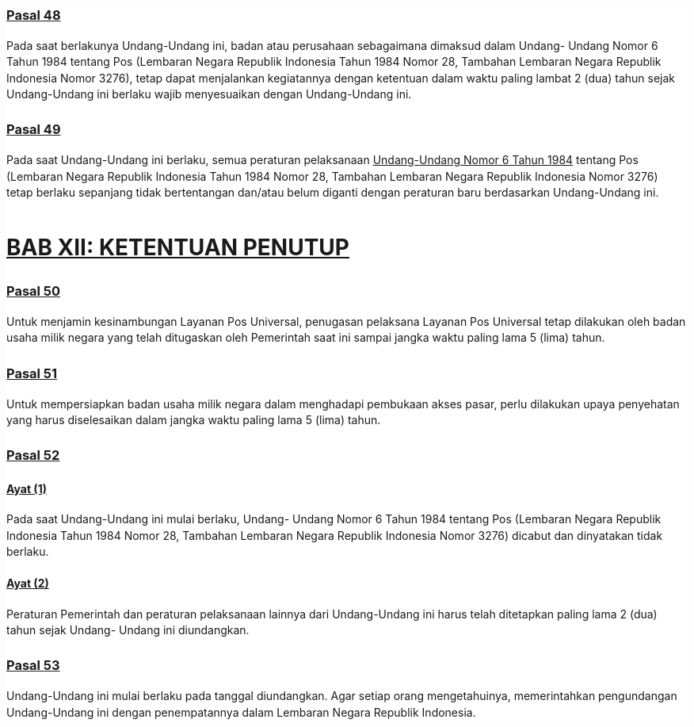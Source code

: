 ### [Pasal 48](http://example.org/legal/peraturan/uu/2009/38/pasal/0048)
Pada saat berlakunya Undang-Undang ini, badan atau perusahaan sebagaimana dimaksud dalam Undang- Undang Nomor 6 Tahun 1984 tentang Pos (Lembaran Negara Republik Indonesia Tahun 1984 Nomor 28, Tambahan Lembaran Negara Republik Indonesia Nomor 3276), tetap dapat menjalankan kegiatannya dengan ketentuan dalam waktu paling lambat 2 (dua) tahun sejak Undang-Undang ini berlaku wajib menyesuaikan dengan Undang-Undang ini.


### [Pasal 49](http://example.org/legal/peraturan/uu/2009/38/pasal/0049)
Pada saat Undang-Undang ini berlaku, semua peraturan pelaksanaan [Undang-Undang Nomor 6 Tahun 1984](http://example.org/legal/peraturan/uu/1984/6) tentang Pos (Lembaran Negara Republik Indonesia Tahun 1984 Nomor 28, Tambahan Lembaran Negara Republik Indonesia Nomor 3276) tetap berlaku sepanjang tidak bertentangan dan/atau belum diganti dengan peraturan baru berdasarkan Undang-Undang ini.
 


# [BAB XII: KETENTUAN PENUTUP](http://example.org/legal/peraturan/uu/2009/38/bab/0012)

### [Pasal 50](http://example.org/legal/peraturan/uu/2009/38/pasal/0050)
Untuk menjamin kesinambungan Layanan Pos Universal, penugasan pelaksana Layanan Pos Universal tetap dilakukan oleh badan usaha milik negara yang telah ditugaskan oleh Pemerintah saat ini sampai jangka waktu paling lama 5 (lima) tahun.


### [Pasal 51](http://example.org/legal/peraturan/uu/2009/38/pasal/0051)
Untuk mempersiapkan badan usaha milik negara dalam menghadapi pembukaan akses pasar, perlu dilakukan upaya penyehatan yang harus diselesaikan dalam jangka waktu paling lama 5 (lima) tahun.


### [Pasal 52](http://example.org/legal/peraturan/uu/2009/38/pasal/0052)

#### [Ayat (1)](http://example.org/legal/peraturan/uu/2009/38/pasal/0052/versi/20091014/ayat/0001)
Pada saat Undang-Undang ini mulai berlaku, Undang- Undang Nomor 6 Tahun 1984 tentang Pos (Lembaran Negara Republik Indonesia Tahun 1984 Nomor 28, Tambahan Lembaran Negara Republik Indonesia Nomor 3276) dicabut dan dinyatakan tidak berlaku.

#### [Ayat (2)](http://example.org/legal/peraturan/uu/2009/38/pasal/0052/versi/20091014/ayat/0002)
Peraturan Pemerintah dan peraturan pelaksanaan lainnya dari Undang-Undang ini harus telah ditetapkan paling lama 2 (dua) tahun sejak Undang- Undang ini diundangkan.


### [Pasal 53](http://example.org/legal/peraturan/uu/2009/38/pasal/0053)
Undang-Undang ini mulai berlaku pada tanggal diundangkan. Agar setiap orang mengetahuinya, memerintahkan pengundangan Undang-Undang ini dengan penempatannya dalam Lembaran Negara Republik Indonesia.
 
